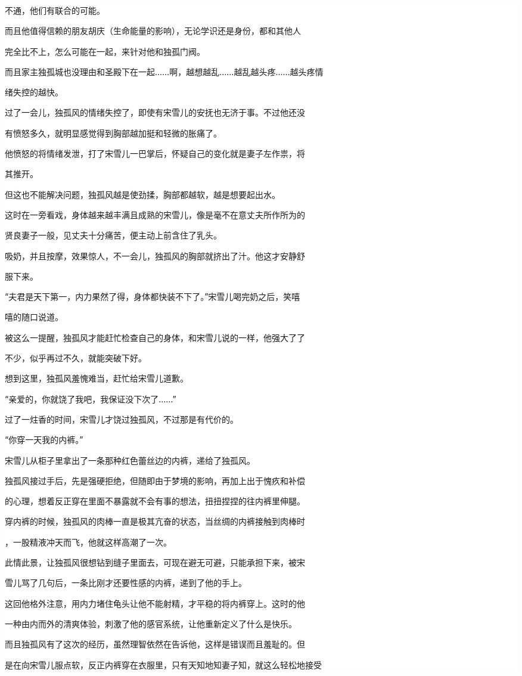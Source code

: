 不通，他们有联合的可能。

而且他值得信赖的朋友胡庆（生命能量的影响），无论学识还是身份，都和其他人

完全比不上，怎么可能在一起，来针对他和独孤门阀。

而且家主独孤城也没理由和圣殿下在一起……啊，越想越乱……越乱越头疼……越头疼情

绪失控的越快。

过了一会儿，独孤风的情绪失控了，即使有宋雪儿的安抚也无济于事。不过他还没

有愤怒多久，就明显感觉得到胸部越加挺和轻微的胀痛了。

他愤怒的将情绪发泄，打了宋雪儿一巴掌后，怀疑自己的变化就是妻子左作祟，将

其推开。

但这也不能解决问题，独孤风越是使劲揉，胸部都越软，越是想要起出水。

这时在一旁看戏，身体越来越丰满且成熟的宋雪儿，像是毫不在意丈夫所作所为的

贤良妻子一般，见丈夫十分痛苦，便主动上前含住了乳头。

吸奶，并且按摩，效果惊人，不一会儿，独孤风的胸部就挤出了汁。他这才安静舒

服下来。

“夫君是天下第一，内力果然了得，身体都快装不下了。”宋雪儿喝完奶之后，笑嘻

嘻的随口说道。

被这么一提醒，独孤风才能赶忙检查自己的身体，和宋雪儿说的一样，他强大了了

不少，似乎再过不久，就能突破下好。

想到这里，独孤风羞愧难当，赶忙给宋雪儿道歉。

“亲爱的，你就饶了我吧，我保证没下次了……”

过了一炷香的时间，宋雪儿才饶过独孤风，不过那是有代价的。

“你穿一天我的内裤。”

宋雪儿从柜子里拿出了一条那种红色蕾丝边的内裤，递给了独孤风。

独孤风接过手后，先是强硬拒绝，但随即由于梦境的影响，再加上出于愧疚和补偿

的心理，想着反正穿在里面不暴露就不会有事的想法，扭扭捏捏的往内裤里伸腿。

穿内裤的时候，独孤风的肉棒一直是极其亢奋的状态，当丝绸的内裤接触到肉棒时

，一股精液冲天而飞，他就这样高潮了一次。

此情此景，让独孤风很想钻到缝子里面去，可现在避无可避，只能承担下来，被宋

雪儿骂了几句后，一条比刚才还要性感的内裤，递到了他的手上。

这回他格外注意，用内力堵住龟头让他不能射精，才平稳的将内裤穿上。这时的他

一种由内而外的清爽体验，刺激了他的感官系统，让他重新定义了什么是快乐。

而且独孤风有了这次的经历，虽然理智依然在告诉他，这样是错误而且羞耻的。但

是在向宋雪儿服点软，反正内裤穿在衣服里，只有天知地知妻子知，就这么轻松地接受
